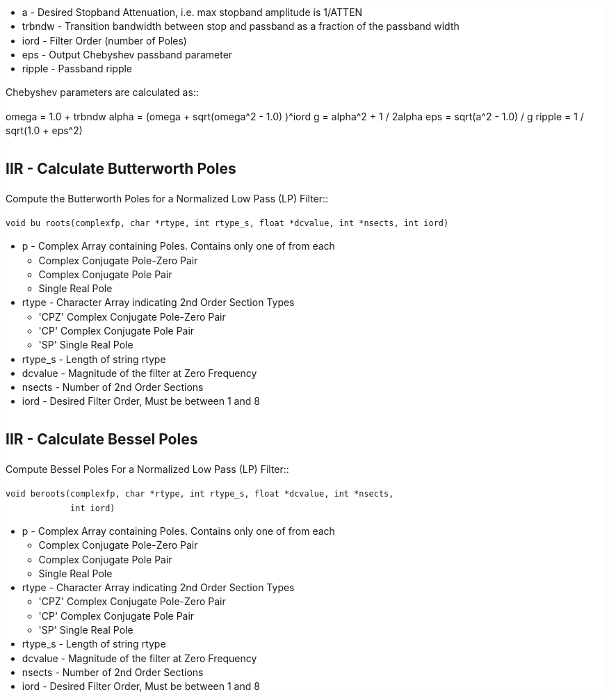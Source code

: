- a - Desired Stopband Attenuation, i.e. max stopband amplitude is 1/ATTEN
- trbndw - Transition bandwidth between stop and passband as a fraction of the passband width
- iord - Filter Order (number of Poles)
- eps - Output Chebyshev passband parameter
- ripple - Passband ripple

Chebyshev parameters are calculated as::

  omega = 1.0 + trbndw
  alpha = (omega + sqrt(omega^2 - 1.0) )^iord
  g = alpha^2 + 1 / 2alpha
  eps = sqrt(a^2 - 1.0) / g
  ripple = 1 / sqrt(1.0 + eps^2)

IIR - Calculate Butterworth Poles
----------------------------------
Compute the Butterworth Poles for a Normalized Low Pass (LP) Filter::

    void bu roots(complexfp, char *rtype, int rtype_s, float *dcvalue, int *nsects, int iord)

- p - Complex Array containing Poles. Contains only one of from each
    - Complex Conjugate Pole-Zero Pair
    - Complex Conjugate Pole Pair
    - Single Real Pole
- rtype - Character Array indicating 2nd Order Section Types
    - 'CPZ' Complex Conjugate Pole-Zero Pair
    - 'CP'  Complex Conjugate Pole Pair
    - 'SP'  Single Real Pole
- rtype_s - Length of string rtype
- dcvalue - Magnitude of the filter at Zero Frequency
- nsects - Number of 2nd Order Sections
- iord - Desired Filter Order, Must be between 1 and 8


IIR - Calculate Bessel Poles
----------------------------

Compute Bessel Poles For a Normalized Low Pass (LP) Filter::

    void beroots(complexfp, char *rtype, int rtype_s, float *dcvalue, int *nsects,
                 int iord)


- p - Complex Array containing Poles. Contains only one of from each
    - Complex Conjugate Pole-Zero Pair
    - Complex Conjugate Pole Pair
    - Single Real Pole
- rtype - Character Array indicating 2nd Order Section Types
    - 'CPZ' Complex Conjugate Pole-Zero Pair
    - 'CP'  Complex Conjugate Pole Pair
    - 'SP'  Single Real Pole
- rtype_s - Length of string rtype
- dcvalue - Magnitude of the filter at Zero Frequency
- nsects - Number of 2nd Order Sections
- iord - Desired Filter Order, Must be between 1 and 8
